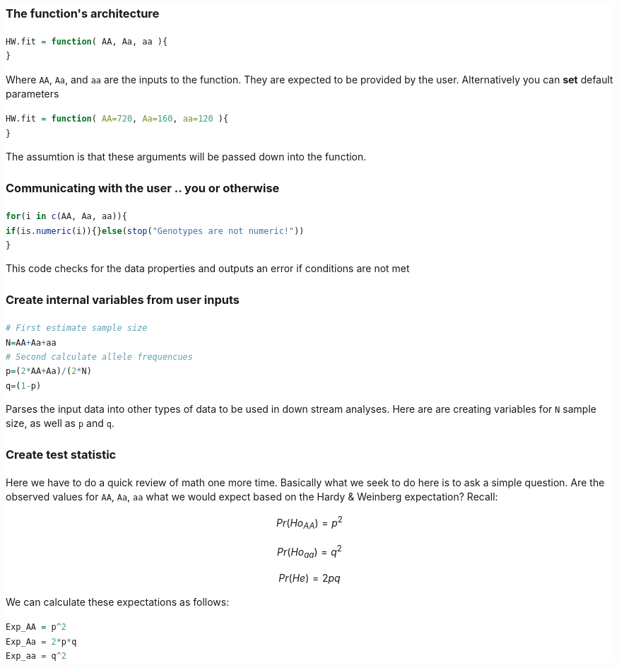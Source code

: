 ### The function's architecture
```r
HW.fit = function( AA, Aa, aa ){
}
```
Where  `AA`, `Aa`, and `aa` are the inputs to the function. They are expected to be provided by the user. Alternatively you can **set**  default parameters

```r
HW.fit = function( AA=720, Aa=160, aa=120 ){
}
```
The assumtion is that these arguments will be passed down into the function.

### Communicating with the user .. you or otherwise
```r
for(i in c(AA, Aa, aa)){
if(is.numeric(i)){}else(stop("Genotypes are not numeric!"))
}
```
This code checks for the data properties and outputs an error if conditions are not met

### Create internal variables from user inputs
```r
# First estimate sample size
N=AA+Aa+aa
# Second calculate allele frequencues
p=(2*AA+Aa)/(2*N)
q=(1-p)
```
Parses the input data into other types of data to be used in down stream analyses. Here are are creating variables for `N` sample size, as well as `p` and `q`. 

### Create test statistic
Here we have to do a quick review of math one more time.  Basically what we seek to do here is to ask a simple question. Are the observed values for `AA`, `Aa`, `aa` what we would expect based on the Hardy & Weinberg expectation? Recall:

$$
Pr(Ho_{AA}) = p^2
$$

$$
Pr(Ho_{aa}) = q^2
$$

$$
Pr(He) = 2pq
$$ 

We can calculate these expectations as follows: 
```r
Exp_AA = p^2
Exp_Aa = 2*p*q
Exp_aa = q^2
```
